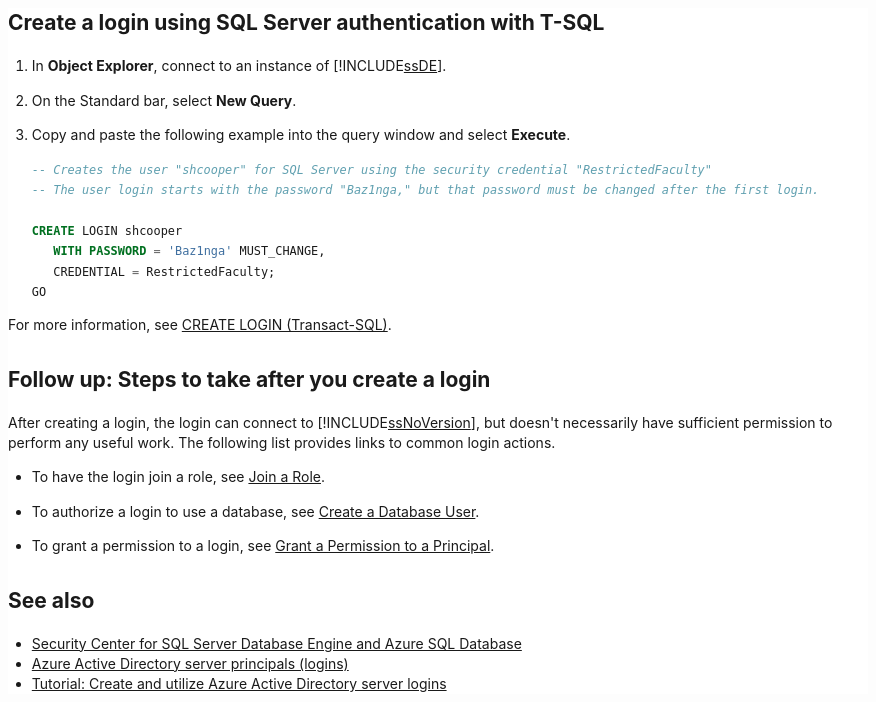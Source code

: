 ## Create a login using SQL Server authentication with T-SQL
  
1. In **Object Explorer**, connect to an instance of [!INCLUDE[ssDE](../../../includes/ssde-md.md)].  
  
2. On the Standard bar, select **New Query**.  
  
3. Copy and paste the following example into the query window and select **Execute**.  
  
   ```sql
   -- Creates the user "shcooper" for SQL Server using the security credential "RestrictedFaculty"   
   -- The user login starts with the password "Baz1nga," but that password must be changed after the first login.  
  
   CREATE LOGIN shcooper   
      WITH PASSWORD = 'Baz1nga' MUST_CHANGE,  
      CREDENTIAL = RestrictedFaculty;  
   GO  
   ```  
  
For more information, see [CREATE LOGIN &#40;Transact-SQL&#41;](../../../t-sql/statements/create-login-transact-sql.md).  
  
## <a name="FollowUp"></a> Follow up: Steps to take after you create a login

After creating a login, the login can connect to [!INCLUDE[ssNoVersion](../../../includes/ssnoversion-md.md)], but doesn't necessarily have sufficient permission to perform any useful work. The following list provides links to common login actions.  
  
- To have the login join a role, see [Join a Role](../../../relational-databases/security/authentication-access/join-a-role.md).  
  
- To authorize a login to use a database, see [Create a Database User](../../../relational-databases/security/authentication-access/create-a-database-user.md).  
  
- To grant a permission to a login, see [Grant a Permission to a Principal](../../../relational-databases/security/authentication-access/grant-a-permission-to-a-principal.md).  
  
## See also

- [Security Center for SQL Server Database Engine and Azure SQL Database](../../../relational-databases/security/security-center-for-sql-server-database-engine-and-azure-sql-database.md)  
- [Azure Active Directory server principals (logins)](/azure/azure-sql/database/authentication-azure-ad-logins)
- [Tutorial: Create and utilize Azure Active Directory server logins](/azure/azure-sql/database/authentication-azure-ad-logins-tutorial)
